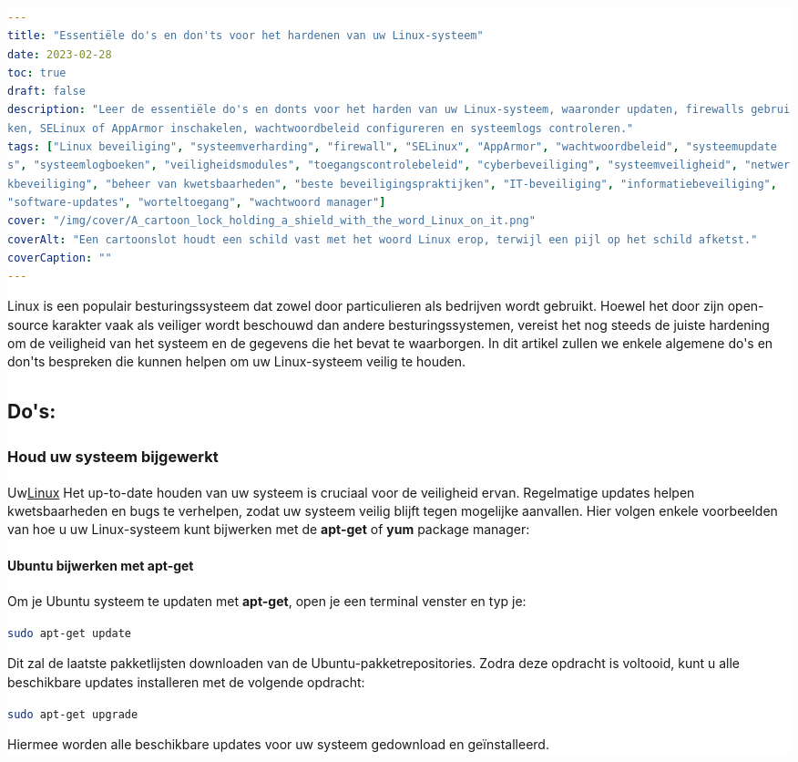 ```yaml
---
title: "Essentiële do's en don'ts voor het hardenen van uw Linux-systeem"
date: 2023-02-28
toc: true
draft: false
description: "Leer de essentiële do's en donts voor het harden van uw Linux-systeem, waaronder updaten, firewalls gebruiken, SELinux of AppArmor inschakelen, wachtwoordbeleid configureren en systeemlogs controleren."
tags: ["Linux beveiliging", "systeemverharding", "firewall", "SELinux", "AppArmor", "wachtwoordbeleid", "systeemupdates", "systeemlogboeken", "veiligheidsmodules", "toegangscontrolebeleid", "cyberbeveiliging", "systeemveiligheid", "netwerkbeveiliging", "beheer van kwetsbaarheden", "beste beveiligingspraktijken", "IT-beveiliging", "informatiebeveiliging", "software-updates", "worteltoegang", "wachtwoord manager"]
cover: "/img/cover/A_cartoon_lock_holding_a_shield_with_the_word_Linux_on_it.png"
coverAlt: "Een cartoonslot houdt een schild vast met het woord Linux erop, terwijl een pijl op het schild afketst."
coverCaption: ""
---
```



Linux is een populair besturingssysteem dat zowel door particulieren als bedrijven wordt gebruikt. Hoewel het door zijn open-source karakter vaak als veiliger wordt beschouwd dan andere besturingssystemen, vereist het nog steeds de juiste hardening om de veiligheid van het systeem en de gegevens die het bevat te waarborgen. In dit artikel zullen we enkele algemene do's en don'ts bespreken die kunnen helpen om uw Linux-systeem veilig te houden.

## Do's:

### Houd uw systeem bijgewerkt

Uw[Linux](https://simeononsecurity.ch/articles/how-do-i-learn-linux/) Het up-to-date houden van uw systeem is cruciaal voor de veiligheid ervan. Regelmatige updates helpen kwetsbaarheden en bugs te verhelpen, zodat uw systeem veilig blijft tegen mogelijke aanvallen. Hier volgen enkele voorbeelden van hoe u uw Linux-systeem kunt bijwerken met de **apt-get** of **yum** package manager:

#### Ubuntu bijwerken met apt-get

Om je Ubuntu systeem te updaten met **apt-get**, open je een terminal venster en typ je:
```bash
sudo apt-get update
```

Dit zal de laatste pakketlijsten downloaden van de Ubuntu-pakketrepositories. Zodra deze opdracht is voltooid, kunt u alle beschikbare updates installeren met de volgende opdracht:

```bash
sudo apt-get upgrade

```

Hiermee worden alle beschikbare updates voor uw systeem gedownload en geïnstalleerd.
